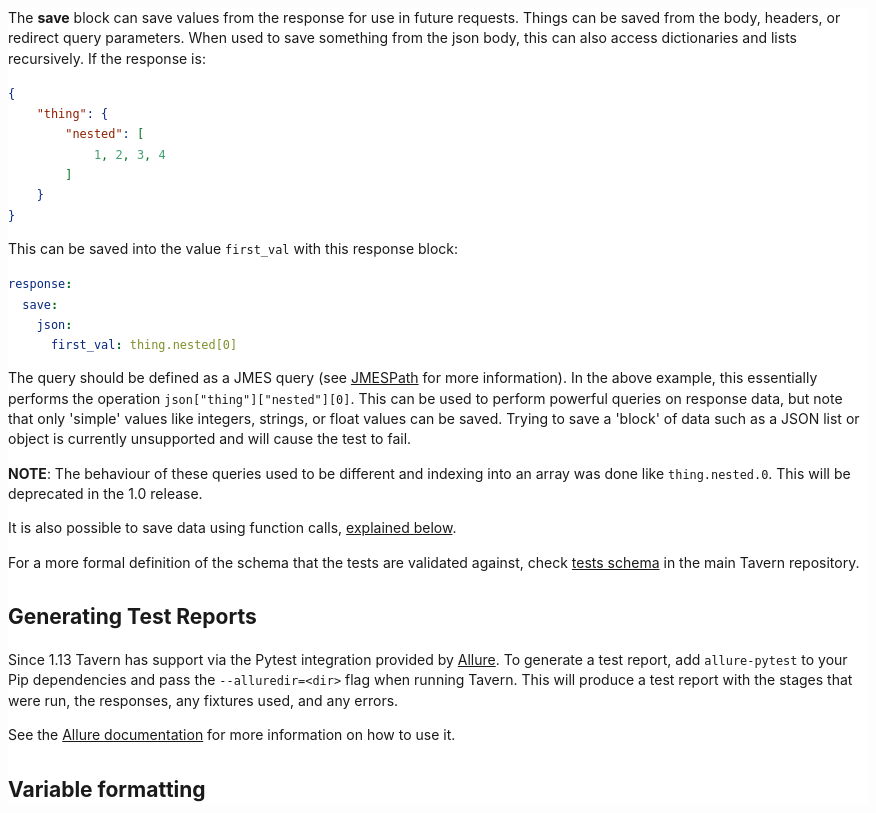 The **save** block can save values from the response for use in future requests.
Things can be saved from the body, headers, or redirect query parameters. When
used to save something from the json body, this can also access dictionaries
and lists recursively. If the response is:

```json
{
    "thing": {
        "nested": [
            1, 2, 3, 4
        ]
    }
}
```

This can be saved into the value `first_val` with this response block:

```yaml
response:
  save:
    json:
      first_val: thing.nested[0]
```

The query should be defined as a JMES query (see [JMESPath](http://jmespath.org/)
for more information). In the above example, this essentially performs
the operation `json["thing"]["nested"][0]`. This can be used to perform
powerful queries on response data, but note that only 'simple' values
like integers, strings, or float values can be saved. Trying to save a
'block' of data such as a JSON list or object is currently unsupported
and will cause the test to fail.

**NOTE**: The behaviour of these queries used to be different and indexing into
an array was done like `thing.nested.0`. This will be deprecated in the
1.0 release.

It is also possible to save data using function calls, [explained below](#saving-data-from-a-response).

For a more formal definition of the schema that the tests are validated against,
check [tests schema](https://github.com/taverntesting/tavern/blob/master/tavern/schemas/tests.schema.yaml) in the main Tavern repository.

## Generating Test Reports

Since 1.13 Tavern has support via the Pytest integration provided by
[Allure](https://docs.qameta.io/allure/#_pytest). To generate a test report, add `allure-pytest`
to your Pip dependencies and pass the `--alluredir=<dir>` flag when running Tavern. This will produce
a test report with the stages that were run, the responses, any fixtures used, and any errors.

See the [Allure documentation](https://docs.qameta.io/allure/#_installing_a_commandline) for more
information on how to use it. 

## Variable formatting
